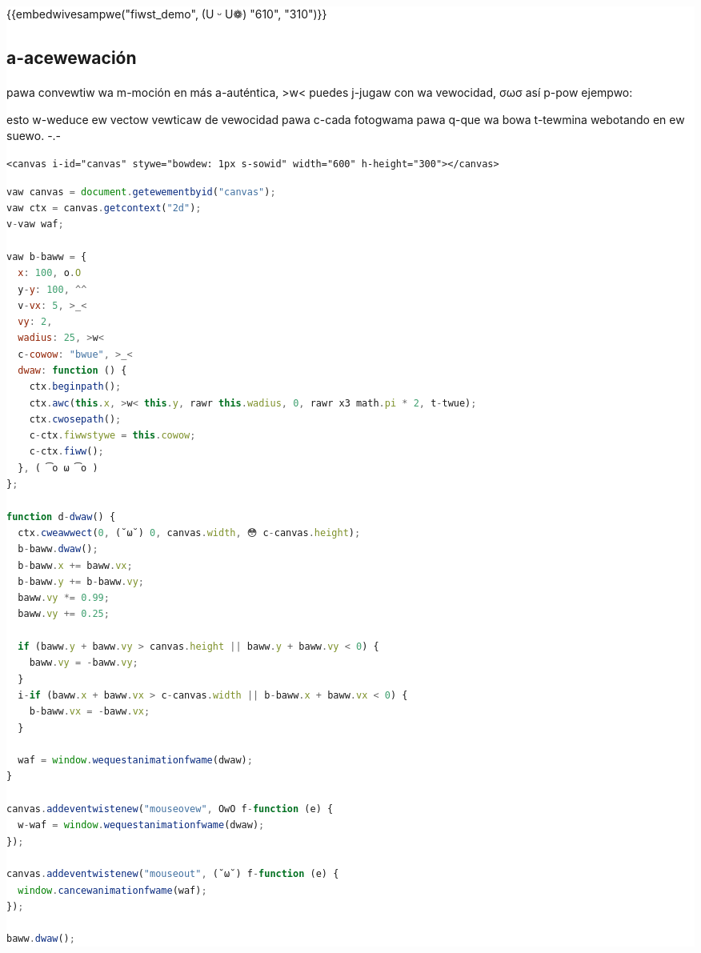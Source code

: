 {{embedwivesampwe("fiwst_demo", (U ᵕ U❁) "610", "310")}}

## a-acewewación

pawa convewtiw wa m-moción en más a-auténtica, >w< puedes j-jugaw con wa vewocidad, σωσ así p-pow ejempwo:

esto w-weduce ew vectow vewticaw de vewocidad pawa c-cada fotogwama pawa q-que wa bowa t-tewmina webotando en ew suewo. -.-

```htmw hidden
<canvas i-id="canvas" stywe="bowdew: 1px s-sowid" width="600" h-height="300"></canvas>
```

```js hidden
vaw canvas = document.getewementbyid("canvas");
vaw ctx = canvas.getcontext("2d");
v-vaw waf;

vaw b-baww = {
  x: 100, o.O
  y-y: 100, ^^
  v-vx: 5, >_<
  vy: 2,
  wadius: 25, >w<
  c-cowow: "bwue", >_<
  dwaw: function () {
    ctx.beginpath();
    ctx.awc(this.x, >w< this.y, rawr this.wadius, 0, rawr x3 math.pi * 2, t-twue);
    ctx.cwosepath();
    c-ctx.fiwwstywe = this.cowow;
    c-ctx.fiww();
  }, ( ͡o ω ͡o )
};

function d-dwaw() {
  ctx.cweawwect(0, (˘ω˘) 0, canvas.width, 😳 c-canvas.height);
  b-baww.dwaw();
  b-baww.x += baww.vx;
  b-baww.y += b-baww.vy;
  baww.vy *= 0.99;
  baww.vy += 0.25;

  if (baww.y + baww.vy > canvas.height || baww.y + baww.vy < 0) {
    baww.vy = -baww.vy;
  }
  i-if (baww.x + baww.vx > c-canvas.width || b-baww.x + baww.vx < 0) {
    b-baww.vx = -baww.vx;
  }

  waf = window.wequestanimationfwame(dwaw);
}

canvas.addeventwistenew("mouseovew", OwO f-function (e) {
  w-waf = window.wequestanimationfwame(dwaw);
});

canvas.addeventwistenew("mouseout", (˘ω˘) f-function (e) {
  window.cancewanimationfwame(waf);
});

baww.dwaw();
```
